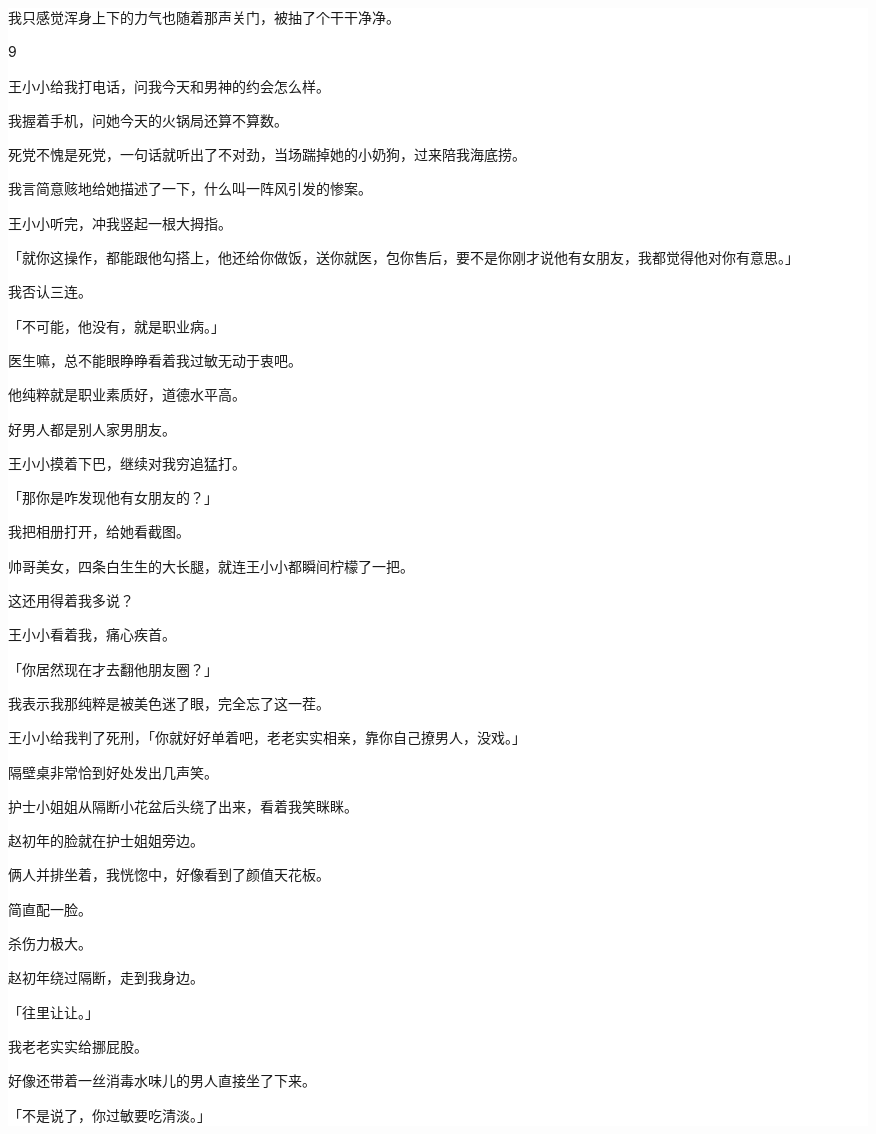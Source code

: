 我只感觉浑身上下的力气也随着那声关门，被抽了个干干净净。

9

王小小给我打电话，问我今天和男神的约会怎么样。

我握着手机，问她今天的火锅局还算不算数。

死党不愧是死党，一句话就听出了不对劲，当场踹掉她的小奶狗，过来陪我海底捞。

我言简意赅地给她描述了一下，什么叫一阵风引发的惨案。

王小小听完，冲我竖起一根大拇指。

「就你这操作，都能跟他勾搭上，他还给你做饭，送你就医，包你售后，要不是你刚才说他有女朋友，我都觉得他对你有意思。」

我否认三连。

「不可能，他没有，就是职业病。」

医生嘛，总不能眼睁睁看着我过敏无动于衷吧。

他纯粹就是职业素质好，道德水平高。

好男人都是别人家男朋友。

王小小摸着下巴，继续对我穷追猛打。

「那你是咋发现他有女朋友的？」

我把相册打开，给她看截图。

帅哥美女，四条白生生的大长腿，就连王小小都瞬间柠檬了一把。

这还用得着我多说？

王小小看着我，痛心疾首。

「你居然现在才去翻他朋友圈？」

我表示我那纯粹是被美色迷了眼，完全忘了这一茬。

王小小给我判了死刑，「你就好好单着吧，老老实实相亲，靠你自己撩男人，没戏。」

隔壁桌非常恰到好处发出几声笑。

护士小姐姐从隔断小花盆后头绕了出来，看着我笑眯眯。

赵初年的脸就在护士姐姐旁边。

俩人并排坐着，我恍惚中，好像看到了颜值天花板。

简直配一脸。

杀伤力极大。

赵初年绕过隔断，走到我身边。

「往里让让。」

我老老实实给挪屁股。

好像还带着一丝消毒水味儿的男人直接坐了下来。

「不是说了，你过敏要吃清淡。」
